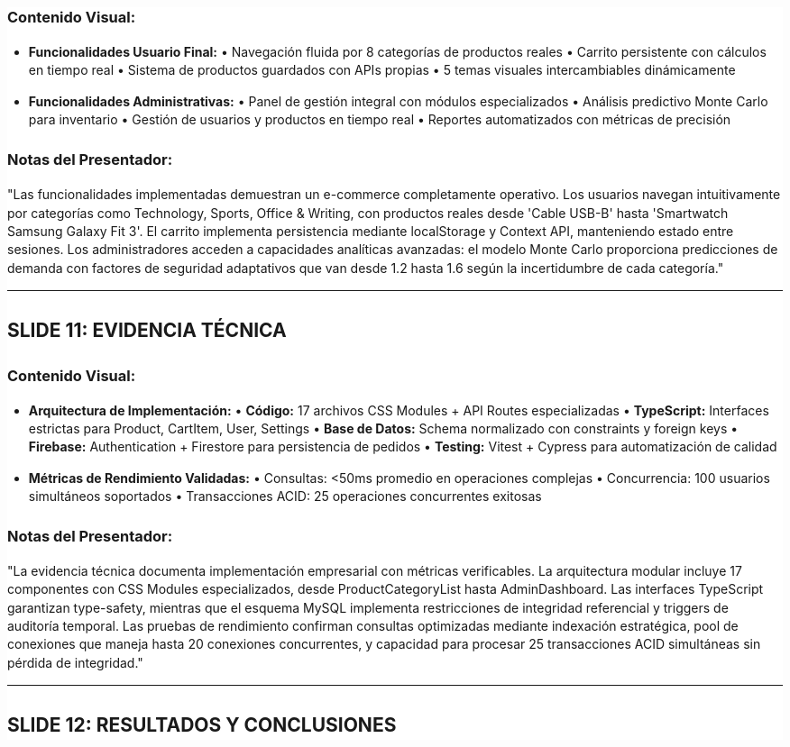 ### Contenido Visual:
- **Funcionalidades Usuario Final:**
  • Navegación fluida por 8 categorías de productos reales
  • Carrito persistente con cálculos en tiempo real
  • Sistema de productos guardados con APIs propias
  • 5 temas visuales intercambiables dinámicamente

- **Funcionalidades Administrativas:**
  • Panel de gestión integral con módulos especializados
  • Análisis predictivo Monte Carlo para inventario
  • Gestión de usuarios y productos en tiempo real
  • Reportes automatizados con métricas de precisión

### Notas del Presentador:
"Las funcionalidades implementadas demuestran un e-commerce completamente operativo. Los usuarios navegan intuitivamente por categorías como Technology, Sports, Office & Writing, con productos reales desde 'Cable USB-B' hasta 'Smartwatch Samsung Galaxy Fit 3'. El carrito implementa persistencia mediante localStorage y Context API, manteniendo estado entre sesiones. Los administradores acceden a capacidades analíticas avanzadas: el modelo Monte Carlo proporciona predicciones de demanda con factores de seguridad adaptativos que van desde 1.2 hasta 1.6 según la incertidumbre de cada categoría."

---

## **SLIDE 11: EVIDENCIA TÉCNICA**

### Contenido Visual:
- **Arquitectura de Implementación:**
  • **Código:** 17 archivos CSS Modules + API Routes especializadas
  • **TypeScript:** Interfaces estrictas para Product, CartItem, User, Settings
  • **Base de Datos:** Schema normalizado con constraints y foreign keys
  • **Firebase:** Authentication + Firestore para persistencia de pedidos
  • **Testing:** Vitest + Cypress para automatización de calidad

- **Métricas de Rendimiento Validadas:**
  • Consultas: <50ms promedio en operaciones complejas
  • Concurrencia: 100 usuarios simultáneos soportados
  • Transacciones ACID: 25 operaciones concurrentes exitosas

### Notas del Presentador:
"La evidencia técnica documenta implementación empresarial con métricas verificables. La arquitectura modular incluye 17 componentes con CSS Modules especializados, desde ProductCategoryList hasta AdminDashboard. Las interfaces TypeScript garantizan type-safety, mientras que el esquema MySQL implementa restricciones de integridad referencial y triggers de auditoría temporal. Las pruebas de rendimiento confirman consultas optimizadas mediante indexación estratégica, pool de conexiones que maneja hasta 20 conexiones concurrentes, y capacidad para procesar 25 transacciones ACID simultáneas sin pérdida de integridad."

---

## **SLIDE 12: RESULTADOS Y CONCLUSIONES**
